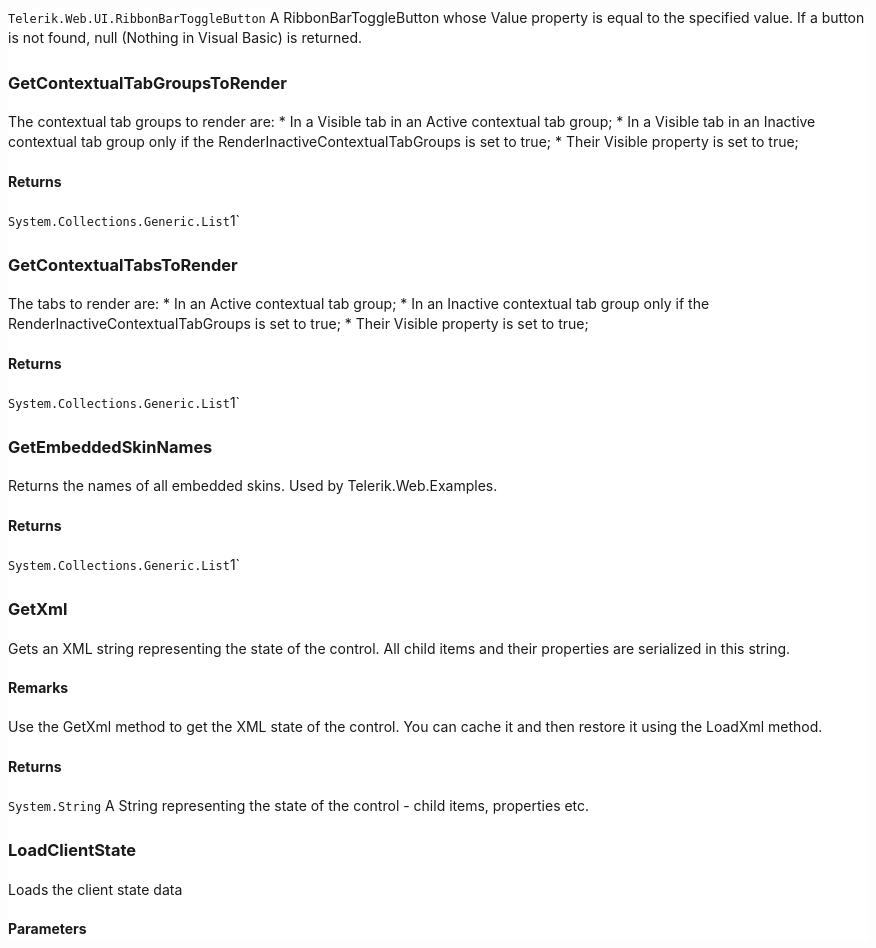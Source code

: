 `Telerik.Web.UI.RibbonBarToggleButton` A RibbonBarToggleButton whose Value property is equal to the specified
                   value. If a button is not found, null (Nothing in Visual Basic) is returned.

###  GetContextualTabGroupsToRender

The contextual tab groups to render are:
                * In a Visible tab in an Active contextual tab group;
                * In a Visible tab in an Inactive contextual tab group only if the RenderInactiveContextualTabGroups is set to true;
                * Their Visible property is set to true;

#### Returns

`System.Collections.Generic.List`1` 

###  GetContextualTabsToRender

The tabs to render are:
                * In an Active contextual tab group;
                * In an Inactive contextual tab group only if the RenderInactiveContextualTabGroups is set to true;
                * Their Visible property is set to true;

#### Returns

`System.Collections.Generic.List`1` 

###  GetEmbeddedSkinNames

Returns the names of all embedded skins. Used by Telerik.Web.Examples.

#### Returns

`System.Collections.Generic.List`1` 

###  GetXml

Gets an XML string representing the state of the control. All child items and their properties are serialized in this
                   string.

#### Remarks
Use the GetXml method to get the XML state of the control. You can cache it and then restore it using
                   the LoadXml method.

#### Returns

`System.String` A String representing the state of the control - child items, properties etc.

###  LoadClientState

Loads the client state data

#### Parameters
